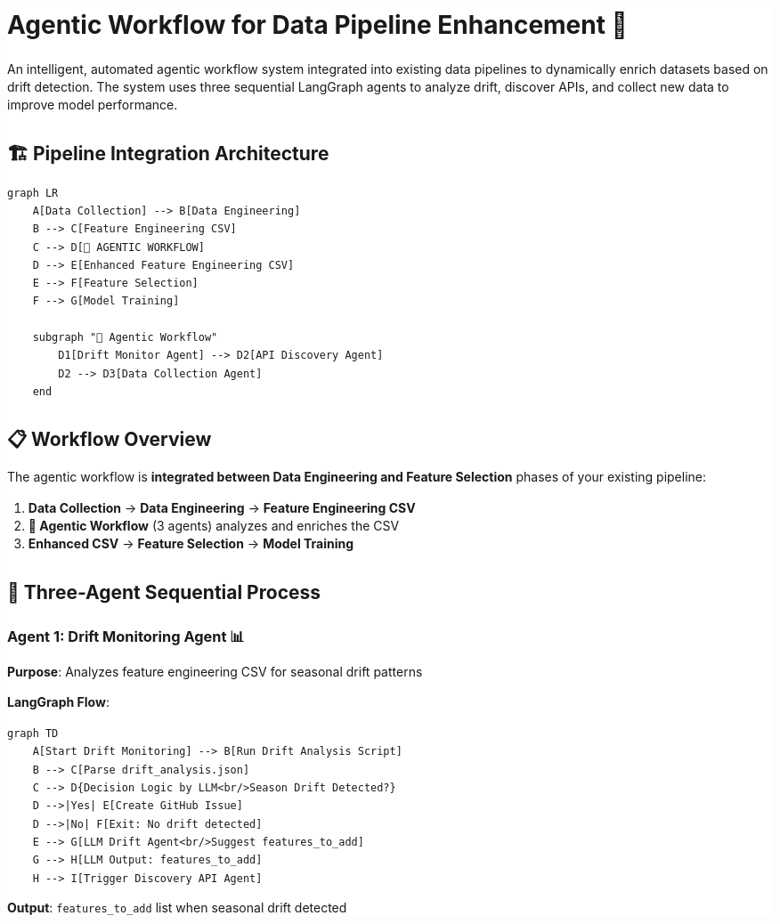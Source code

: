 # Agentic Workflow for Data Pipeline Enhancement 🤖

An intelligent, automated agentic workflow system integrated into existing data pipelines to dynamically enrich datasets based on drift detection. The system uses three sequential LangGraph agents to analyze drift, discover APIs, and collect new data to improve model performance.

## 🏗️ Pipeline Integration Architecture

```mermaid
graph LR
    A[Data Collection] --> B[Data Engineering] 
    B --> C[Feature Engineering CSV]
    C --> D[🤖 AGENTIC WORKFLOW]
    D --> E[Enhanced Feature Engineering CSV]
    E --> F[Feature Selection]
    F --> G[Model Training]
    
    subgraph "🤖 Agentic Workflow"
        D1[Drift Monitor Agent] --> D2[API Discovery Agent]
        D2 --> D3[Data Collection Agent]
    end
```

## 📋 Workflow Overview

The agentic workflow is **integrated between Data Engineering and Feature Selection** phases of your existing pipeline:

1. **Data Collection** → **Data Engineering** → **Feature Engineering CSV**
2. **🤖 Agentic Workflow** (3 agents) analyzes and enriches the CSV
3. **Enhanced CSV** → **Feature Selection** → **Model Training**

## 🔄 Three-Agent Sequential Process

### Agent 1: Drift Monitoring Agent 📊
**Purpose**: Analyzes feature engineering CSV for seasonal drift patterns

**LangGraph Flow**:
```mermaid
graph TD
    A[Start Drift Monitoring] --> B[Run Drift Analysis Script]
    B --> C[Parse drift_analysis.json]
    C --> D{Decision Logic by LLM<br/>Season Drift Detected?}
    D -->|Yes| E[Create GitHub Issue]
    D -->|No| F[Exit: No drift detected]
    E --> G[LLM Drift Agent<br/>Suggest features_to_add]
    G --> H[LLM Output: features_to_add] 
    H --> I[Trigger Discovery API Agent]
```

**Output**: `features_to_add` list when seasonal drift detected
